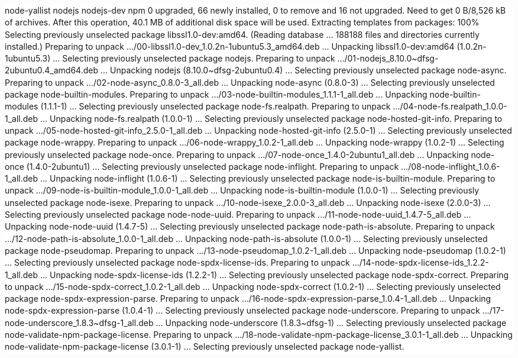   node-yallist nodejs nodejs-dev npm
0 upgraded, 66 newly installed, 0 to remove and 16 not upgraded.
Need to get 0 B/8,526 kB of archives.
After this operation, 40.1 MB of additional disk space will be used.
Extracting templates from packages: 100%
Selecting previously unselected package libssl1.0-dev:amd64.
(Reading database ... 188188 files and directories currently installed.)
Preparing to unpack .../00-libssl1.0-dev_1.0.2n-1ubuntu5.3_amd64.deb ...
Unpacking libssl1.0-dev:amd64 (1.0.2n-1ubuntu5.3) ...
Selecting previously unselected package nodejs.
Preparing to unpack .../01-nodejs_8.10.0~dfsg-2ubuntu0.4_amd64.deb ...
Unpacking nodejs (8.10.0~dfsg-2ubuntu0.4) ...
Selecting previously unselected package node-async.
Preparing to unpack .../02-node-async_0.8.0-3_all.deb ...
Unpacking node-async (0.8.0-3) ...
Selecting previously unselected package node-builtin-modules.
Preparing to unpack .../03-node-builtin-modules_1.1.1-1_all.deb ...
Unpacking node-builtin-modules (1.1.1-1) ...
Selecting previously unselected package node-fs.realpath.
Preparing to unpack .../04-node-fs.realpath_1.0.0-1_all.deb ...
Unpacking node-fs.realpath (1.0.0-1) ...
Selecting previously unselected package node-hosted-git-info.
Preparing to unpack .../05-node-hosted-git-info_2.5.0-1_all.deb ...
Unpacking node-hosted-git-info (2.5.0-1) ...
Selecting previously unselected package node-wrappy.
Preparing to unpack .../06-node-wrappy_1.0.2-1_all.deb ...
Unpacking node-wrappy (1.0.2-1) ...
Selecting previously unselected package node-once.
Preparing to unpack .../07-node-once_1.4.0-2ubuntu1_all.deb ...
Unpacking node-once (1.4.0-2ubuntu1) ...
Selecting previously unselected package node-inflight.
Preparing to unpack .../08-node-inflight_1.0.6-1_all.deb ...
Unpacking node-inflight (1.0.6-1) ...
Selecting previously unselected package node-is-builtin-module.
Preparing to unpack .../09-node-is-builtin-module_1.0.0-1_all.deb ...
Unpacking node-is-builtin-module (1.0.0-1) ...
Selecting previously unselected package node-isexe.
Preparing to unpack .../10-node-isexe_2.0.0-3_all.deb ...
Unpacking node-isexe (2.0.0-3) ...
Selecting previously unselected package node-node-uuid.
Preparing to unpack .../11-node-node-uuid_1.4.7-5_all.deb ...
Unpacking node-node-uuid (1.4.7-5) ...
Selecting previously unselected package node-path-is-absolute.
Preparing to unpack .../12-node-path-is-absolute_1.0.0-1_all.deb ...
Unpacking node-path-is-absolute (1.0.0-1) ...
Selecting previously unselected package node-pseudomap.
Preparing to unpack .../13-node-pseudomap_1.0.2-1_all.deb ...
Unpacking node-pseudomap (1.0.2-1) ...
Selecting previously unselected package node-spdx-license-ids.
Preparing to unpack .../14-node-spdx-license-ids_1.2.2-1_all.deb ...
Unpacking node-spdx-license-ids (1.2.2-1) ...
Selecting previously unselected package node-spdx-correct.
Preparing to unpack .../15-node-spdx-correct_1.0.2-1_all.deb ...
Unpacking node-spdx-correct (1.0.2-1) ...
Selecting previously unselected package node-spdx-expression-parse.
Preparing to unpack .../16-node-spdx-expression-parse_1.0.4-1_all.deb ...
Unpacking node-spdx-expression-parse (1.0.4-1) ...
Selecting previously unselected package node-underscore.
Preparing to unpack .../17-node-underscore_1.8.3~dfsg-1_all.deb ...
Unpacking node-underscore (1.8.3~dfsg-1) ...
Selecting previously unselected package node-validate-npm-package-license.
Preparing to unpack .../18-node-validate-npm-package-license_3.0.1-1_all.deb ...
Unpacking node-validate-npm-package-license (3.0.1-1) ...
Selecting previously unselected package node-yallist.